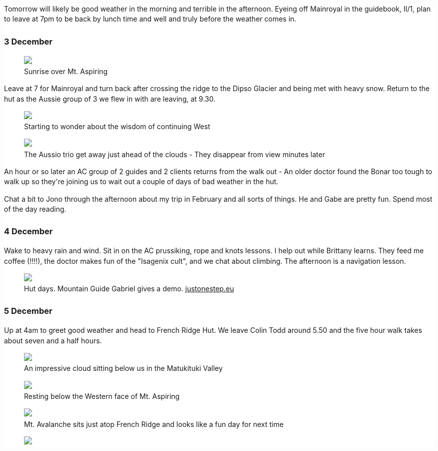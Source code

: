 Tomorrow will likely be good weather in the morning and terrible in the afternoon. Eyeing off Mainroyal in the guidebook, II/1, plan to leave at 7pm to be back by lunch time and well and truly before the weather comes in.

### 3 December

<figure>
	<img src="/images/2014-aspiring/aspiring14.jpg">
	<figcaption>Sunrise over Mt. Aspiring</figcaption>
</figure>

Leave at 7 for Mainroyal and turn back after crossing the ridge to the Dipso Glacier and being met with heavy snow. Return to the hut as the Aussie group of 3 we flew in with are leaving, at 9.30.

<figure>
	<img src="/images/2014-aspiring/aspiring15.jpg">
	<figcaption>Starting to wonder about the wisdom of continuing West</figcaption>
</figure>

<figure>
	<img src="/images/2014-aspiring/aspiring16.jpg">
	<figcaption>The Aussio trio get away just ahead of the clouds - They disappear from view minutes later</figcaption>
</figure>

An hour or so later an AC group of 2 guides and 2 clients returns from the walk out - An older doctor found the Bonar too tough to walk up so they're joining us to wait out a couple of days of bad weather in the hut.

Chat a bit to Jono through the afternoon about my trip in February and all sorts of things. He and Gabe are pretty fun. Spend most of the day reading.

### 4 December
Wake to heavy rain and wind. Sit in on the AC prussiking, rope and knots lessons. I help out while Brittany learns. They feed me coffee (!!!!), the doctor makes fun of the "Isagenix cult", and we chat about climbing. The afternoon is a navigation lesson.

<figure>
	<img src="/images/2014-aspiring/aspiring17.jpg">
	<figcaption>Hut days. Mountain Guide Gabriel gives a demo. <a href="http://justonestep.eu">justonestep.eu</a></figcaption>
</figure>

### 5 December
Up at 4am to greet good weather and head to French Ridge Hut. We leave Colin Todd around 5.50 and the five hour walk takes about seven and a half hours.

<figure>
	<img src="/images/2014-aspiring/aspiring18.jpg">
	<figcaption>An impressive cloud sitting below us in the Matukituki Valley</figcaption>
</figure>
<figure>
	<img src="/images/2014-aspiring/aspiring19.jpg">
	<figcaption>Resting below the Western face of Mt. Aspiring</figcaption>
</figure>
<figure>
	<img src="/images/2014-aspiring/aspiring20.jpg">
	<figcaption>Mt. Avalanche sits just atop French Ridge and looks like a fun day for next time</figcaption>
</figure>
<figure>
	<img src="/images/2014-aspiring/aspiring21.jpg">